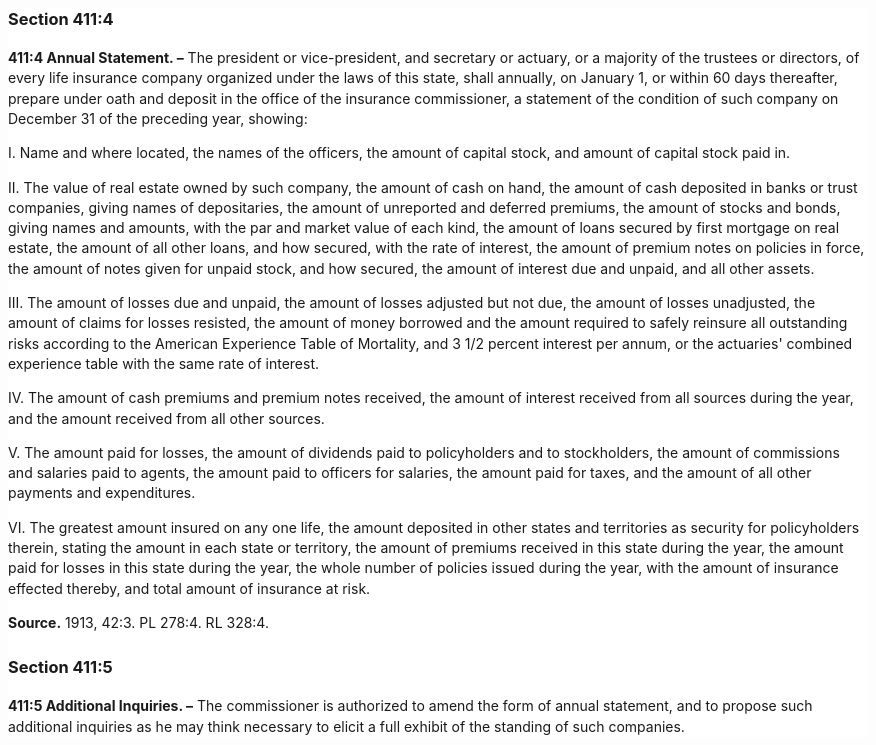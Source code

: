 ### Section 411:4

 **411:4 Annual Statement. –** The president or vice-president, and
secretary or actuary, or a majority of the trustees or directors, of
every life insurance company organized under the laws of this state,
shall annually, on January 1, or within 60 days thereafter, prepare
under oath and deposit in the office of the insurance commissioner, a
statement of the condition of such company on December 31 of the
preceding year, showing:
                                             
 I. Name and where located, the names of the officers, the amount of
capital stock, and amount of capital stock paid in.
                                             
 II. The value of real estate owned by such company, the amount of
cash on hand, the amount of cash deposited in banks or trust companies,
giving names of depositaries, the amount of unreported and deferred
premiums, the amount of stocks and bonds, giving names and amounts, with
the par and market value of each kind, the amount of loans secured by
first mortgage on real estate, the amount of all other loans, and how
secured, with the rate of interest, the amount of premium notes on
policies in force, the amount of notes given for unpaid stock, and how
secured, the amount of interest due and unpaid, and all other assets.
                                             
 III. The amount of losses due and unpaid, the amount of losses
adjusted but not due, the amount of losses unadjusted, the amount of
claims for losses resisted, the amount of money borrowed and the amount
required to safely reinsure all outstanding risks according to the
American Experience Table of Mortality, and 3 1/2 percent interest per
annum, or the actuaries' combined experience table with the same rate of
interest.
                                             
 IV. The amount of cash premiums and premium notes received, the
amount of interest received from all sources during the year, and the
amount received from all other sources.
                                             
 V. The amount paid for losses, the amount of dividends paid to
policyholders and to stockholders, the amount of commissions and
salaries paid to agents, the amount paid to officers for salaries, the
amount paid for taxes, and the amount of all other payments and
expenditures.
                                             
 VI. The greatest amount insured on any one life, the amount
deposited in other states and territories as security for policyholders
therein, stating the amount in each state or territory, the amount of
premiums received in this state during the year, the amount paid for
losses in this state during the year, the whole number of policies
issued during the year, with the amount of insurance effected thereby,
and total amount of insurance at risk.

**Source.** 1913, 42:3. PL 278:4. RL 328:4.

### Section 411:5

 **411:5 Additional Inquiries. –** The commissioner is authorized to
amend the form of annual statement, and to propose such additional
inquiries as he may think necessary to elicit a full exhibit of the
standing of such companies.
